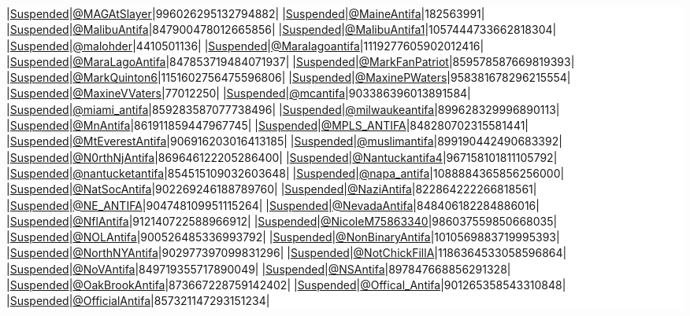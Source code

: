 |[Suspended](https://twitter.com/MAGAtSlayer)|[@MAGAtSlayer](data/MAGAtSlayer-twitter-info)|996026295132794882|
|[Suspended](https://twitter.com/MaineAntifa)|[@MaineAntifa](data/MaineAntifa-twitter-info)|182563991|
|[Suspended](https://twitter.com/MalibuAntifa)|[@MalibuAntifa](data/MalibuAntifa-twitter-info)|847900478012665856|
|[Suspended](https://twitter.com/MalibuAntifa1)|[@MalibuAntifa1](data/MalibuAntifa1-twitter-info)|1057444733662818304|
|[Suspended](https://twitter.com/malohder)|[@malohder](data/malohder-twitter-info)|4410501136|
|[Suspended](https://twitter.com/MaraIagoantifa)|[@MaraIagoantifa](data/MaraIagoantifa-twitter-info)|1119277605902012416|
|[Suspended](https://twitter.com/MaraLagoAntifa)|[@MaraLagoAntifa](data/MaraLagoAntifa-twitter-info)|847853719484071937|
|[Suspended](https://twitter.com/MarkFanPatriot)|[@MarkFanPatriot](data/MarkFanPatriot-twitter-info)|859578587669819393|
|[Suspended](https://twitter.com/MarkQuinton6)|[@MarkQuinton6](data/MarkQuinton6-twitter-info)|1151602756475596806|
|[Suspended](https://twitter.com/MaxinePWaters)|[@MaxinePWaters](data/MaxinePWaters-twitter-info)|958381678296215554|
|[Suspended](https://twitter.com/MaxineVVaters)|[@MaxineVVaters](data/MaxineVVaters-twitter-info)|77012250|
|[Suspended](https://twitter.com/mcantifa)|[@mcantifa](data/mcantifa-twitter-info)|903386396013891584|
|[Suspended](https://twitter.com/miami_antifa)|[@miami\_antifa](data/miami_antifa-twitter-info)|859283587077738496|
|[Suspended](https://twitter.com/milwaukeantifa)|[@milwaukeantifa](data/milwaukeantifa-twitter-info)|899628329996890113|
|[Suspended](https://twitter.com/MnAntifa)|[@MnAntifa](data/MnAntifa-twitter-info)|861911859447967745|
|[Suspended](https://twitter.com/MPLS_ANTIFA)|[@MPLS\_ANTIFA](data/MPLS_ANTIFA-twitter-info)|848280702315581441|
|[Suspended](https://twitter.com/MtEverestAntifa)|[@MtEverestAntifa](data/MtEverestAntifa-twitter-info)|906916203016413185|
|[Suspended](https://twitter.com/muslimantifa)|[@muslimantifa](data/muslimantifa-twitter-info)|899190442490683392|
|[Suspended](https://twitter.com/N0rthNjAntifa)|[@N0rthNjAntifa](data/N0rthNjAntifa-twitter-info)|869646122205286400|
|[Suspended](https://twitter.com/Nantuckantifa4)|[@Nantuckantifa4](data/Nantuckantifa4-twitter-info)|967158101811105792|
|[Suspended](https://twitter.com/nantucketantifa)|[@nantucketantifa](data/nantucketantifa-twitter-info)|854515109032603648|
|[Suspended](https://twitter.com/napa_antifa)|[@napa\_antifa](data/napa_antifa-twitter-info)|1088884365856256000|
|[Suspended](https://twitter.com/NatSocAntifa)|[@NatSocAntifa](data/NatSocAntifa-twitter-info)|902269246188789760|
|[Suspended](https://twitter.com/NaziAntifa)|[@NaziAntifa](data/NaziAntifa-twitter-info)|822864222266818561|
|[Suspended](https://twitter.com/NE_ANTIFA)|[@NE\_ANTIFA](data/NE_ANTIFA-twitter-info)|904748109951115264|
|[Suspended](https://twitter.com/NevadaAntifa)|[@NevadaAntifa](data/NevadaAntifa-twitter-info)|848406182284886016|
|[Suspended](https://twitter.com/NflAntifa)|[@NflAntifa](data/NflAntifa-twitter-info)|912140722588966912|
|[Suspended](https://twitter.com/NicoleM75863340)|[@NicoleM75863340](data/NicoleM75863340-twitter-info)|986037559850668035|
|[Suspended](https://twitter.com/NOLAntifa)|[@NOLAntifa](data/NOLAntifa-twitter-info)|900526485336993792|
|[Suspended](https://twitter.com/NonBinaryAntifa)|[@NonBinaryAntifa](data/NonBinaryAntifa-twitter-info)|1010569883719995393|
|[Suspended](https://twitter.com/NorthNYAntifa)|[@NorthNYAntifa](data/NorthNYAntifa-twitter-info)|902977397099831296|
|[Suspended](https://twitter.com/NotChickFillA)|[@NotChickFillA](data/NotChickFillA-twitter-info)|1186364533058596864|
|[Suspended](https://twitter.com/NoVAntifa)|[@NoVAntifa](data/NoVAntifa-twitter-info)|849719355717890049|
|[Suspended](https://twitter.com/NSAntifa)|[@NSAntifa](data/NSAntifa-twitter-info)|897847668856291328|
|[Suspended](https://twitter.com/OakBrookAntifa)|[@OakBrookAntifa](data/OakBrookAntifa-twitter-info)|873667228759142402|
|[Suspended](https://twitter.com/Offical_Antifa)|[@Offical\_Antifa](data/Offical_Antifa-twitter-info)|901265358543310848|
|[Suspended](https://twitter.com/OfficialAntifa)|[@OfficialAntifa](data/OfficialAntifa-twitter-info)|857321147293151234|